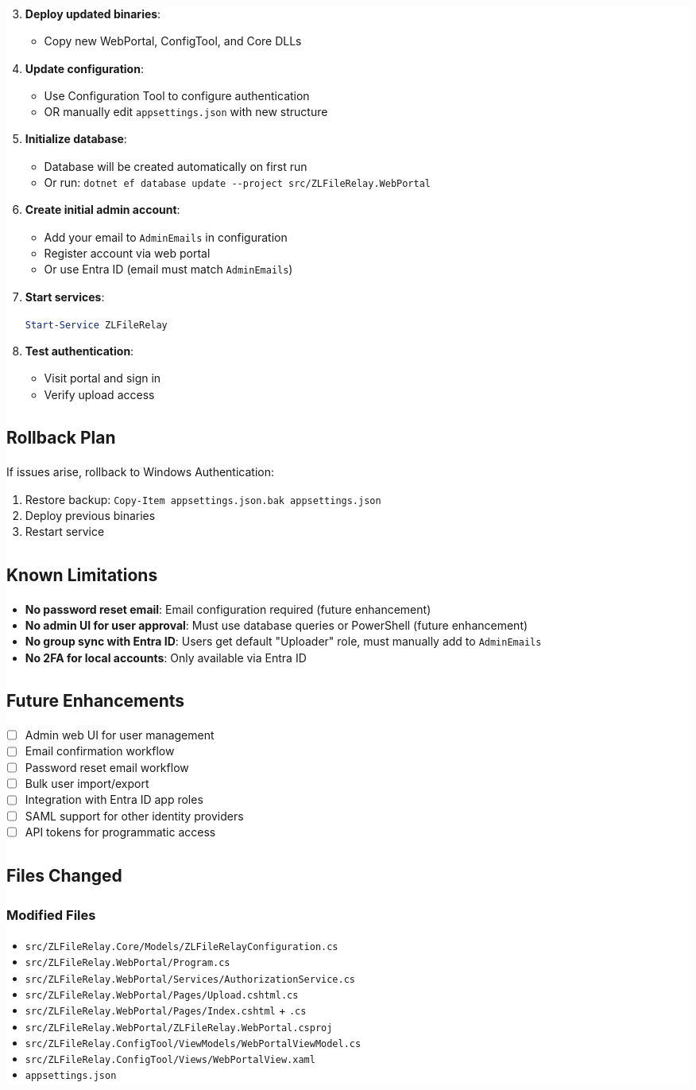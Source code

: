 3. **Deploy updated binaries**:
   - Copy new WebPortal, ConfigTool, and Core DLLs

4. **Update configuration**:
   - Use Configuration Tool to configure authentication
   - OR manually edit `appsettings.json` with new structure

5. **Initialize database**:
   - Database will be created automatically on first run
   - Or run: `dotnet ef database update --project src/ZLFileRelay.WebPortal`

6. **Create initial admin account**:
   - Add your email to `AdminEmails` in configuration
   - Register account via web portal
   - Or use Entra ID (email must match `AdminEmails`)

7. **Start services**:
   ```powershell
   Start-Service ZLFileRelay
   ```

8. **Test authentication**:
   - Visit portal and sign in
   - Verify upload access

## Rollback Plan

If issues arise, rollback to Windows Authentication:
1. Restore backup: `Copy-Item appsettings.json.bak appsettings.json`
2. Deploy previous binaries
3. Restart service

## Known Limitations

- **No password reset email**: Email configuration required (future enhancement)
- **No admin UI for user approval**: Must use database queries or PowerShell (future enhancement)
- **No group sync with Entra ID**: Users get default "Uploader" role, must manually add to `AdminEmails`
- **No 2FA for local accounts**: Only available via Entra ID

## Future Enhancements

- [ ] Admin web UI for user management
- [ ] Email confirmation workflow
- [ ] Password reset email workflow  
- [ ] Bulk user import/export
- [ ] Integration with Entra ID app roles
- [ ] SAML support for other identity providers
- [ ] API tokens for programmatic access

## Files Changed

### Modified Files
- `src/ZLFileRelay.Core/Models/ZLFileRelayConfiguration.cs`
- `src/ZLFileRelay.WebPortal/Program.cs`
- `src/ZLFileRelay.WebPortal/Services/AuthorizationService.cs`
- `src/ZLFileRelay.WebPortal/Pages/Upload.cshtml.cs`
- `src/ZLFileRelay.WebPortal/Pages/Index.cshtml` + `.cs`
- `src/ZLFileRelay.WebPortal/ZLFileRelay.WebPortal.csproj`
- `src/ZLFileRelay.ConfigTool/ViewModels/WebPortalViewModel.cs`
- `src/ZLFileRelay.ConfigTool/Views/WebPortalView.xaml`
- `appsettings.json`
